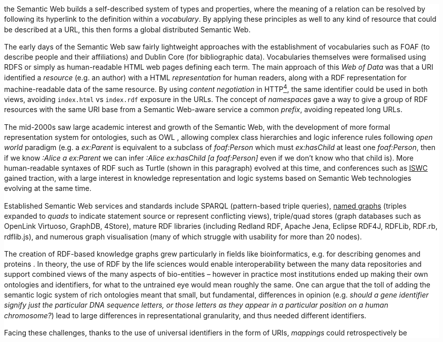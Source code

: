 the Semantic Web builds a self-described system of types and properties,
where the meaning of a relation can be resolved by following its
hyperlink to the definition within a <em>vocabulary</em>. By applying
these principles as well to any kind of resource that could be described
at a URL, this then forms a global distributed Semantic Web.</p>
<p>The early days of the Semantic Web saw fairly lightweight approaches
with the establishment of vocabularies such as FOAF (to describe people
and their affiliations) and Dublin Core (for bibliographic data).
Vocabularies themselves were formalised using RDFS or simply as
human-readable HTML web pages defining each term. The main approach of
this <em>Web of Data</em> was that a URI identified a <em>resource</em>
(e.g. an author) with a HTML <em>representation</em> for human readers,
along with a RDF representation for machine-readable data of the same
resource. By using <em>content negotiation</em> in HTTP<a href="#fn4"
class="footnote-ref" id="fnref4" role="doc-noteref"><sup>4</sup></a>,
the same identifier could be used in both views, avoiding
<code>index.html</code> vs <code>index.rdf</code> exposure in the URLs.
The concept of <em>namespaces</em> gave a way to give a group of RDF
resources with the same URI base from a Semantic Web-aware service a
common <em>prefix</em>, avoiding repeated long URLs.</p>
<p>The mid-2000s saw large academic interest and growth of the Semantic
Web, with the development of more formal representation system for
ontologies, such as OWL <span class="citation"
data-cites="w3-owl2-overview"></span>, allowing complex class
hierarchies and logic inference rules following <em>open world</em>
paradigm (e.g. a <em>ex:Parent</em> is equivalent to a subclass of
<em>foaf:Person</em> which must <em>ex:hasChild</em> at least one
<em>foaf:Person</em>, then if we know <em>:Alice a ex:Parent</em> we can
infer <em>:Alice ex:hasChild <span>[</span>a
foaf:Person<span>]</span></em> even if we don’t know who that child is).
More human-readable syntaxes of RDF such as Turtle (shown in this
paragraph) evolved at this time, and conferences such as <a
href="https://iswc2022.semanticweb.org/">ISWC</a> <span class="citation"
data-cites="horrocksSemanticWebISWC2002"></span> gained traction, with a
large interest in knowledge representation and logic systems based on
Semantic Web technologies evolving at the same time.</p>
<p>Established Semantic Web services and standards include SPARQL <span
class="citation" data-cites="w3-sparql11-overview"></span>
(pattern-based triple queries), <a
href="https://www.w3.org/TR/rdf11-concepts/#section-dataset">named
graphs</a> <span class="citation" data-cites="w3-rdf11-concepts"></span>
(triples expanded to <em>quads</em> to indicate statement source or
represent conflicting views), triple/quad stores (graph databases such
as OpenLink Virtuoso, GraphDB, 4Store), mature RDF libraries (including
Redland RDF, Apache Jena, Eclipse RDF4J, RDFLib, RDF.rb, rdflib.js), and
numerous graph visualisation (many of which struggle with usability for
more than 20 nodes).</p>
<p>The creation of RDF-based knowledge graphs grew particularly in
fields like bioinformatics, e.g. for describing genomes and proteins
<span class="citation"
data-cites="gobleStateNationData2008c williamsOpenPHACTSSemantic2012c"></span>.
In theory, the use of RDF by the life sciences would enable
interoperability between the many data repositories and support combined
views of the many aspects of bio-entities – however in practice most
institutions ended up making their own ontologies and identifiers, for
what to the untrained eye would mean roughly the same. One can argue
that the toll of adding the semantic logic system of rich ontologies
meant that small, but fundamental, differences in opinion
(e.g. <em>should a gene identifier signify just the particular DNA
sequence letters, or those letters as they appear in a particular
position on a human chromosome?</em>) lead to large differences in
representational granularity, and thus needed different identifiers.</p>
<p>Facing these challenges, thanks to the use of universal identifiers
in the form of URIs, <em>mappings</em> could retrospectively be